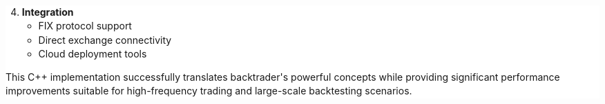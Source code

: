 4. **Integration**
   - FIX protocol support
   - Direct exchange connectivity
   - Cloud deployment tools

This C++ implementation successfully translates backtrader's powerful concepts while providing significant performance improvements suitable for high-frequency trading and large-scale backtesting scenarios.